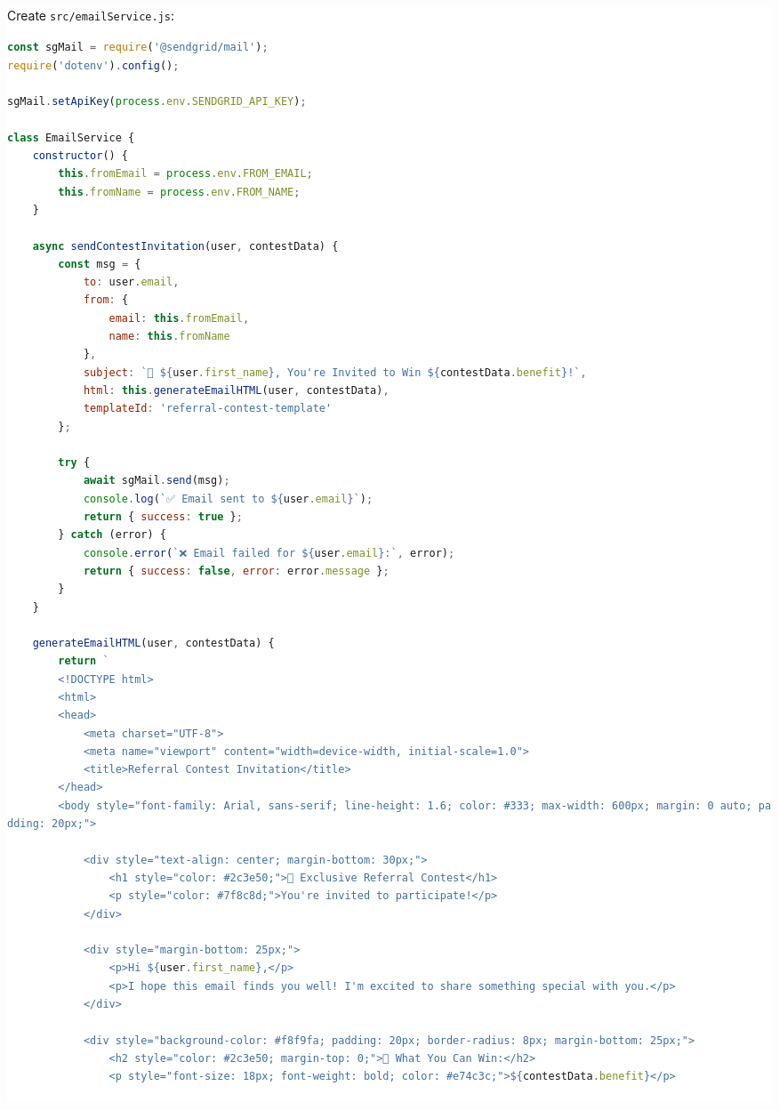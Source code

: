 Create `src/emailService.js`:
```javascript
const sgMail = require('@sendgrid/mail');
require('dotenv').config();

sgMail.setApiKey(process.env.SENDGRID_API_KEY);

class EmailService {
    constructor() {
        this.fromEmail = process.env.FROM_EMAIL;
        this.fromName = process.env.FROM_NAME;
    }

    async sendContestInvitation(user, contestData) {
        const msg = {
            to: user.email,
            from: {
                email: this.fromEmail,
                name: this.fromName
            },
            subject: `🎉 ${user.first_name}, You're Invited to Win ${contestData.benefit}!`,
            html: this.generateEmailHTML(user, contestData),
            templateId: 'referral-contest-template'
        };

        try {
            await sgMail.send(msg);
            console.log(`✅ Email sent to ${user.email}`);
            return { success: true };
        } catch (error) {
            console.error(`❌ Email failed for ${user.email}:`, error);
            return { success: false, error: error.message };
        }
    }

    generateEmailHTML(user, contestData) {
        return `
        <!DOCTYPE html>
        <html>
        <head>
            <meta charset="UTF-8">
            <meta name="viewport" content="width=device-width, initial-scale=1.0">
            <title>Referral Contest Invitation</title>
        </head>
        <body style="font-family: Arial, sans-serif; line-height: 1.6; color: #333; max-width: 600px; margin: 0 auto; padding: 20px;">
            
            <div style="text-align: center; margin-bottom: 30px;">
                <h1 style="color: #2c3e50;">🎉 Exclusive Referral Contest</h1>
                <p style="color: #7f8c8d;">You're invited to participate!</p>
            </div>

            <div style="margin-bottom: 25px;">
                <p>Hi ${user.first_name},</p>
                <p>I hope this email finds you well! I'm excited to share something special with you.</p>
            </div>

            <div style="background-color: #f8f9fa; padding: 20px; border-radius: 8px; margin-bottom: 25px;">
                <h2 style="color: #2c3e50; margin-top: 0;">🎯 What You Can Win:</h2>
                <p style="font-size: 18px; font-weight: bold; color: #e74c3c;">${contestData.benefit}</p>
                
```